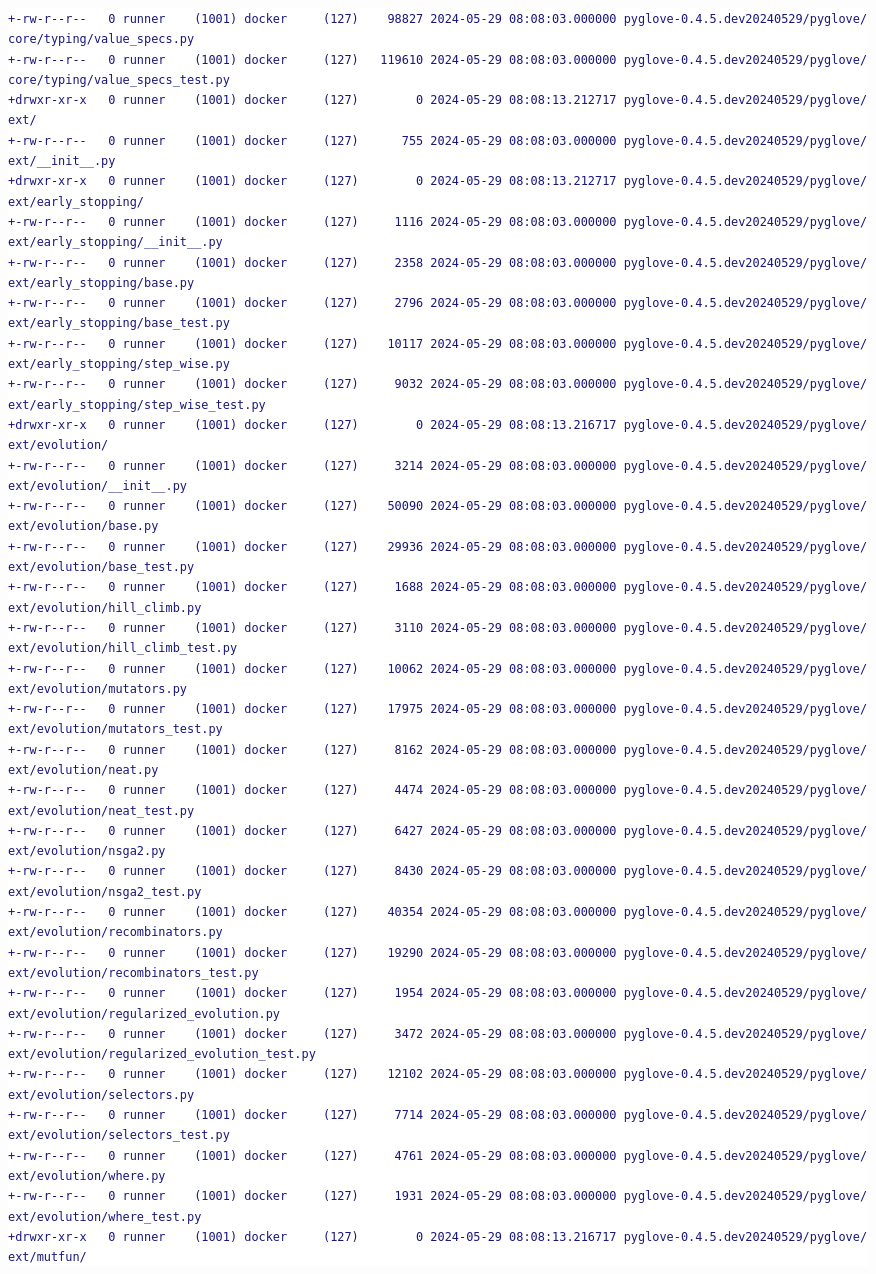 ```diff
+-rw-r--r--   0 runner    (1001) docker     (127)    98827 2024-05-29 08:08:03.000000 pyglove-0.4.5.dev20240529/pyglove/core/typing/value_specs.py
+-rw-r--r--   0 runner    (1001) docker     (127)   119610 2024-05-29 08:08:03.000000 pyglove-0.4.5.dev20240529/pyglove/core/typing/value_specs_test.py
+drwxr-xr-x   0 runner    (1001) docker     (127)        0 2024-05-29 08:08:13.212717 pyglove-0.4.5.dev20240529/pyglove/ext/
+-rw-r--r--   0 runner    (1001) docker     (127)      755 2024-05-29 08:08:03.000000 pyglove-0.4.5.dev20240529/pyglove/ext/__init__.py
+drwxr-xr-x   0 runner    (1001) docker     (127)        0 2024-05-29 08:08:13.212717 pyglove-0.4.5.dev20240529/pyglove/ext/early_stopping/
+-rw-r--r--   0 runner    (1001) docker     (127)     1116 2024-05-29 08:08:03.000000 pyglove-0.4.5.dev20240529/pyglove/ext/early_stopping/__init__.py
+-rw-r--r--   0 runner    (1001) docker     (127)     2358 2024-05-29 08:08:03.000000 pyglove-0.4.5.dev20240529/pyglove/ext/early_stopping/base.py
+-rw-r--r--   0 runner    (1001) docker     (127)     2796 2024-05-29 08:08:03.000000 pyglove-0.4.5.dev20240529/pyglove/ext/early_stopping/base_test.py
+-rw-r--r--   0 runner    (1001) docker     (127)    10117 2024-05-29 08:08:03.000000 pyglove-0.4.5.dev20240529/pyglove/ext/early_stopping/step_wise.py
+-rw-r--r--   0 runner    (1001) docker     (127)     9032 2024-05-29 08:08:03.000000 pyglove-0.4.5.dev20240529/pyglove/ext/early_stopping/step_wise_test.py
+drwxr-xr-x   0 runner    (1001) docker     (127)        0 2024-05-29 08:08:13.216717 pyglove-0.4.5.dev20240529/pyglove/ext/evolution/
+-rw-r--r--   0 runner    (1001) docker     (127)     3214 2024-05-29 08:08:03.000000 pyglove-0.4.5.dev20240529/pyglove/ext/evolution/__init__.py
+-rw-r--r--   0 runner    (1001) docker     (127)    50090 2024-05-29 08:08:03.000000 pyglove-0.4.5.dev20240529/pyglove/ext/evolution/base.py
+-rw-r--r--   0 runner    (1001) docker     (127)    29936 2024-05-29 08:08:03.000000 pyglove-0.4.5.dev20240529/pyglove/ext/evolution/base_test.py
+-rw-r--r--   0 runner    (1001) docker     (127)     1688 2024-05-29 08:08:03.000000 pyglove-0.4.5.dev20240529/pyglove/ext/evolution/hill_climb.py
+-rw-r--r--   0 runner    (1001) docker     (127)     3110 2024-05-29 08:08:03.000000 pyglove-0.4.5.dev20240529/pyglove/ext/evolution/hill_climb_test.py
+-rw-r--r--   0 runner    (1001) docker     (127)    10062 2024-05-29 08:08:03.000000 pyglove-0.4.5.dev20240529/pyglove/ext/evolution/mutators.py
+-rw-r--r--   0 runner    (1001) docker     (127)    17975 2024-05-29 08:08:03.000000 pyglove-0.4.5.dev20240529/pyglove/ext/evolution/mutators_test.py
+-rw-r--r--   0 runner    (1001) docker     (127)     8162 2024-05-29 08:08:03.000000 pyglove-0.4.5.dev20240529/pyglove/ext/evolution/neat.py
+-rw-r--r--   0 runner    (1001) docker     (127)     4474 2024-05-29 08:08:03.000000 pyglove-0.4.5.dev20240529/pyglove/ext/evolution/neat_test.py
+-rw-r--r--   0 runner    (1001) docker     (127)     6427 2024-05-29 08:08:03.000000 pyglove-0.4.5.dev20240529/pyglove/ext/evolution/nsga2.py
+-rw-r--r--   0 runner    (1001) docker     (127)     8430 2024-05-29 08:08:03.000000 pyglove-0.4.5.dev20240529/pyglove/ext/evolution/nsga2_test.py
+-rw-r--r--   0 runner    (1001) docker     (127)    40354 2024-05-29 08:08:03.000000 pyglove-0.4.5.dev20240529/pyglove/ext/evolution/recombinators.py
+-rw-r--r--   0 runner    (1001) docker     (127)    19290 2024-05-29 08:08:03.000000 pyglove-0.4.5.dev20240529/pyglove/ext/evolution/recombinators_test.py
+-rw-r--r--   0 runner    (1001) docker     (127)     1954 2024-05-29 08:08:03.000000 pyglove-0.4.5.dev20240529/pyglove/ext/evolution/regularized_evolution.py
+-rw-r--r--   0 runner    (1001) docker     (127)     3472 2024-05-29 08:08:03.000000 pyglove-0.4.5.dev20240529/pyglove/ext/evolution/regularized_evolution_test.py
+-rw-r--r--   0 runner    (1001) docker     (127)    12102 2024-05-29 08:08:03.000000 pyglove-0.4.5.dev20240529/pyglove/ext/evolution/selectors.py
+-rw-r--r--   0 runner    (1001) docker     (127)     7714 2024-05-29 08:08:03.000000 pyglove-0.4.5.dev20240529/pyglove/ext/evolution/selectors_test.py
+-rw-r--r--   0 runner    (1001) docker     (127)     4761 2024-05-29 08:08:03.000000 pyglove-0.4.5.dev20240529/pyglove/ext/evolution/where.py
+-rw-r--r--   0 runner    (1001) docker     (127)     1931 2024-05-29 08:08:03.000000 pyglove-0.4.5.dev20240529/pyglove/ext/evolution/where_test.py
+drwxr-xr-x   0 runner    (1001) docker     (127)        0 2024-05-29 08:08:13.216717 pyglove-0.4.5.dev20240529/pyglove/ext/mutfun/
```